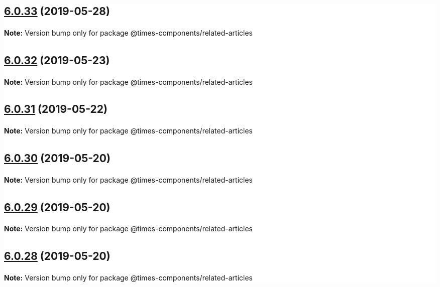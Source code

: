 



## [6.0.33](https://github.com/newsuk/times-components/compare/@times-components/related-articles@6.0.32...@times-components/related-articles@6.0.33) (2019-05-28)

**Note:** Version bump only for package @times-components/related-articles





## [6.0.32](https://github.com/newsuk/times-components/compare/@times-components/related-articles@6.0.31...@times-components/related-articles@6.0.32) (2019-05-23)

**Note:** Version bump only for package @times-components/related-articles





## [6.0.31](https://github.com/newsuk/times-components/compare/@times-components/related-articles@6.0.30...@times-components/related-articles@6.0.31) (2019-05-22)

**Note:** Version bump only for package @times-components/related-articles





## [6.0.30](https://github.com/newsuk/times-components/compare/@times-components/related-articles@6.0.29...@times-components/related-articles@6.0.30) (2019-05-20)

**Note:** Version bump only for package @times-components/related-articles





## [6.0.29](https://github.com/newsuk/times-components/compare/@times-components/related-articles@6.0.28...@times-components/related-articles@6.0.29) (2019-05-20)

**Note:** Version bump only for package @times-components/related-articles





## [6.0.28](https://github.com/newsuk/times-components/compare/@times-components/related-articles@6.0.27...@times-components/related-articles@6.0.28) (2019-05-20)

**Note:** Version bump only for package @times-components/related-articles

